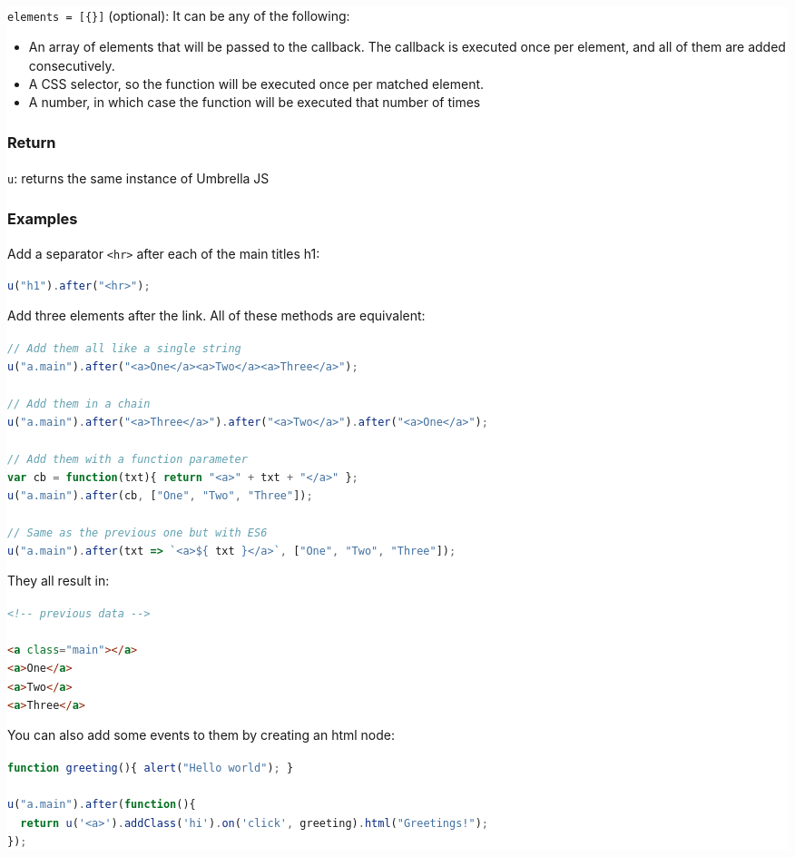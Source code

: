 `elements = [{}]` (optional): It can be any of the following:
  - An array of elements that will be passed to the callback. The callback is executed once per element, and all of them are added consecutively.
  - A CSS selector, so the function will be executed once per matched element.
  - A number, in which case the function will be executed that number of times



### Return

`u`: returns the same instance of Umbrella JS



### Examples

Add a separator `<hr>` after each of the main titles h1:

```js
u("h1").after("<hr>");
```

Add three elements after the link. All of these methods are equivalent:

```js
// Add them all like a single string
u("a.main").after("<a>One</a><a>Two</a><a>Three</a>");

// Add them in a chain
u("a.main").after("<a>Three</a>").after("<a>Two</a>").after("<a>One</a>");

// Add them with a function parameter
var cb = function(txt){ return "<a>" + txt + "</a>" };
u("a.main").after(cb, ["One", "Two", "Three"]);

// Same as the previous one but with ES6
u("a.main").after(txt => `<a>${ txt }</a>`, ["One", "Two", "Three"]);
```

They all result in:

```html
<!-- previous data -->

<a class="main"></a>
<a>One</a>
<a>Two</a>
<a>Three</a>
```


You can also add some events to them by creating an html node:

```js
function greeting(){ alert("Hello world"); }

u("a.main").after(function(){
  return u('<a>').addClass('hi').on('click', greeting).html("Greetings!");
});
```
